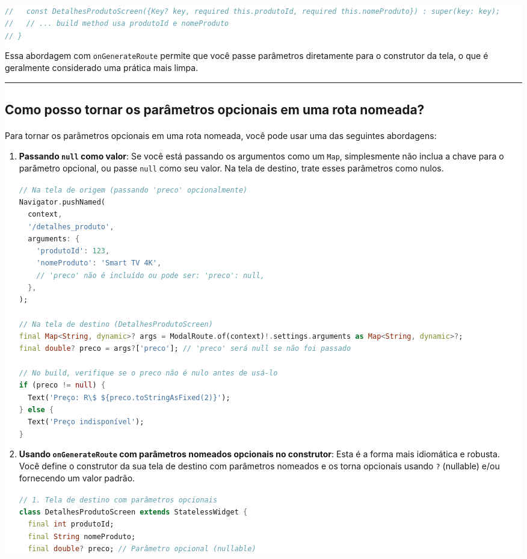 ```dart
//   const DetalhesProdutoScreen({Key? key, required this.produtoId, required this.nomeProduto}) : super(key: key);
//   // ... build method usa produtoId e nomeProduto
// }
```

Essa abordagem com `onGenerateRoute` permite que você passe parâmetros diretamente para o construtor da tela, o que é geralmente considerado uma prática mais limpa.

-----

## Como posso tornar os parâmetros opcionais em uma rota nomeada?

Para tornar os parâmetros opcionais em uma rota nomeada, você pode usar uma das seguintes abordagens:

1.  **Passando `null` como valor**:
    Se você está passando os argumentos como um `Map`, simplesmente não inclua a chave para o parâmetro opcional, ou passe `null` como seu valor. Na tela de destino, trate esses parâmetros como nulos.

    ```dart
    // Na tela de origem (passando 'preco' opcionalmente)
    Navigator.pushNamed(
      context,
      '/detalhes_produto',
      arguments: {
        'produtoId': 123,
        'nomeProduto': 'Smart TV 4K',
        // 'preco' não é incluído ou pode ser: 'preco': null,
      },
    );

    // Na tela de destino (DetalhesProdutoScreen)
    final Map<String, dynamic>? args = ModalRoute.of(context)!.settings.arguments as Map<String, dynamic>?;
    final double? preco = args?['preco']; // 'preco' será null se não foi passado

    // No build, verifique se o preco não é nulo antes de usá-lo
    if (preco != null) {
      Text('Preço: R\$ ${preco.toStringAsFixed(2)}');
    } else {
      Text('Preço indisponível');
    }
    ```

2.  **Usando `onGenerateRoute` com parâmetros nomeados opcionais no construtor**:
    Esta é a forma mais idiomática e robusta. Você define o construtor da sua tela de destino com parâmetros nomeados e os torna opcionais usando `?` (nullable) e/ou fornecendo um valor padrão.

    ```dart
    // 1. Tela de destino com parâmetros opcionais
    class DetalhesProdutoScreen extends StatelessWidget {
      final int produtoId;
      final String nomeProduto;
      final double? preco; // Parâmetro opcional (nullable)
